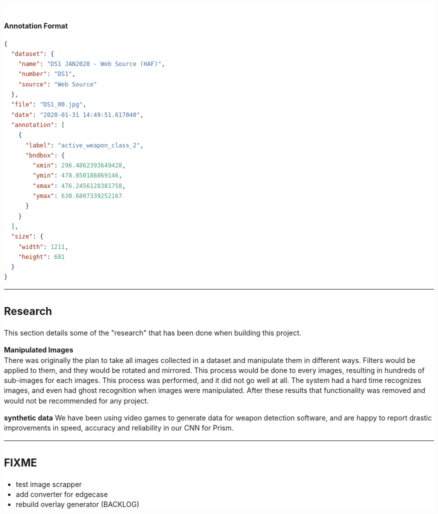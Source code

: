 <br>

<b>Annotation Format</b><br>
```json
{
  "dataset": {
    "name": "DS1 JAN2020 - Web Source (HAF)",
    "number": "DS1",
    "source": "Web Source"
  },
  "file": "DS1_00.jpg",
  "date": "2020-01-31 14:49:51.617040",
  "annotation": [
    {
      "label": "active_weapon_class_2",
      "bndbox": {
        "xmin": 296.4862393649428,
        "ymin": 478.850186869146,
        "xmax": 476.2456128381758,
        "ymax": 630.6807339252167
      }
    }
  ],
  "size": {
    "width": 1211,
    "height": 681
  }
}
```

<hr>

## Research
This section details some of the "research" that has been done when building this project.

<b>Manipulated Images</b><br>
There was originally the plan to take all images collected in a dataset and manipulate them in different ways. Filters would be applied to them, and they would be rotated and mirrored. This process would be done to every images, resulting in hundreds of sub-images for each images. This process was performed, and it did not go well at all. The system had a hard time recognizes images, and even had ghost recognition when images were manipulated. After these results that functionality was removed and would not be recommended for any project.

<b>synthetic data</b>
We have been using video games to generate data for weapon detection software, and are happy to report drastic improvements in speed, accuracy and reliability in our CNN for Prism.

<hr>


## FIXME
- test image scrapper
- add converter for edgecase
- rebuild overlay generator (BACKLOG)
